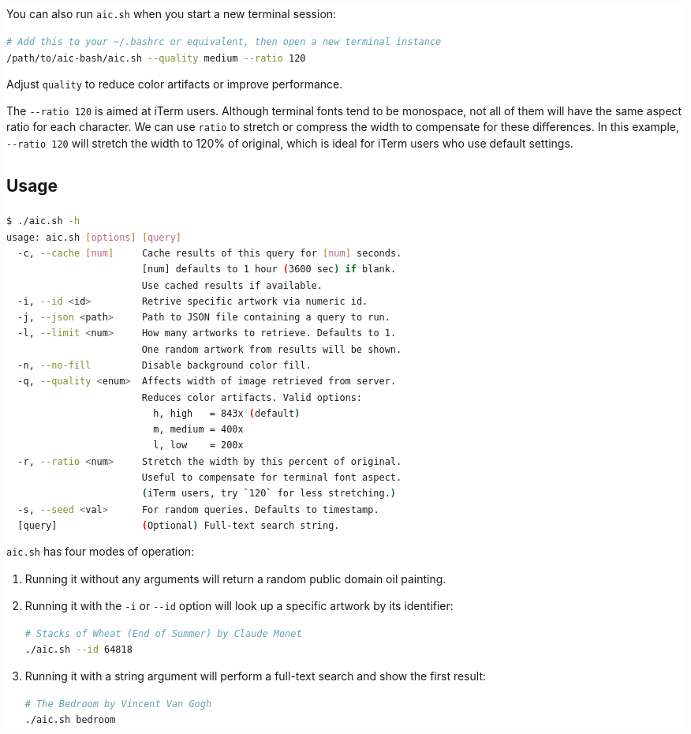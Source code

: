 You can also run `aic.sh` when you start a new terminal session:

```bash
# Add this to your ~/.bashrc or equivalent, then open a new terminal instance
/path/to/aic-bash/aic.sh --quality medium --ratio 120
```

Adjust `quality` to reduce color artifacts or improve performance.

The `--ratio 120` is aimed at iTerm users. Although terminal fonts tend to be monospace, not all of them will have the same aspect ratio for each character. We can use `ratio` to stretch or compress the width to compensate for these differences. In this example, `--ratio 120` will stretch the width to 120% of original, which is ideal for iTerm users who use default settings.


## Usage

```bash
$ ./aic.sh -h
usage: aic.sh [options] [query]
  -c, --cache [num]     Cache results of this query for [num] seconds.
                        [num] defaults to 1 hour (3600 sec) if blank.
                        Use cached results if available.
  -i, --id <id>         Retrive specific artwork via numeric id.
  -j, --json <path>     Path to JSON file containing a query to run.
  -l, --limit <num>     How many artworks to retrieve. Defaults to 1.
                        One random artwork from results will be shown.
  -n, --no-fill         Disable background color fill.
  -q, --quality <enum>  Affects width of image retrieved from server.
                        Reduces color artifacts. Valid options:
                          h, high   = 843x (default)
                          m, medium = 400x
                          l, low    = 200x
  -r, --ratio <num>     Stretch the width by this percent of original.
                        Useful to compensate for terminal font aspect.
                        (iTerm users, try `120` for less stretching.)
  -s, --seed <val>      For random queries. Defaults to timestamp.
  [query]               (Optional) Full-text search string.
```

`aic.sh` has four modes of operation:

 1. Running it without any arguments will return a random public domain oil painting.

 2. Running it with the `-i` or `--id` option will look up a specific artwork by its identifier:

    ```bash
    # Stacks of Wheat (End of Summer) by Claude Monet
    ./aic.sh --id 64818
    ```

 3. Running it with a string argument will perform a full-text search and show the first result:

    ```bash
    # The Bedroom by Vincent Van Gogh
    ./aic.sh bedroom
